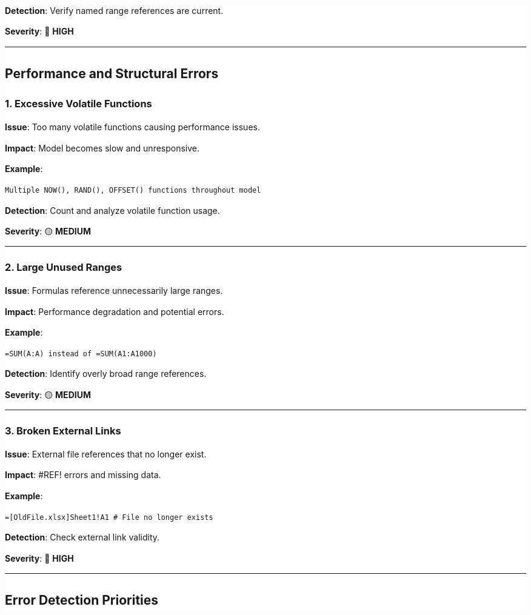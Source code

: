 **Detection**: Verify named range references are current.

**Severity**: 🔴 **HIGH**

---

## Performance and Structural Errors

### 1. Excessive Volatile Functions

**Issue**: Too many volatile functions causing performance issues.

**Impact**: Model becomes slow and unresponsive.

**Example**:
```
Multiple NOW(), RAND(), OFFSET() functions throughout model
```

**Detection**: Count and analyze volatile function usage.

**Severity**: 🟡 **MEDIUM**

---

### 2. Large Unused Ranges

**Issue**: Formulas reference unnecessarily large ranges.

**Impact**: Performance degradation and potential errors.

**Example**:
```
=SUM(A:A) instead of =SUM(A1:A1000)
```

**Detection**: Identify overly broad range references.

**Severity**: 🟡 **MEDIUM**

---

### 3. Broken External Links

**Issue**: External file references that no longer exist.

**Impact**: #REF! errors and missing data.

**Example**:
```
=[OldFile.xlsx]Sheet1!A1 # File no longer exists
```

**Detection**: Check external link validity.

**Severity**: 🔴 **HIGH**

---

## Error Detection Priorities

